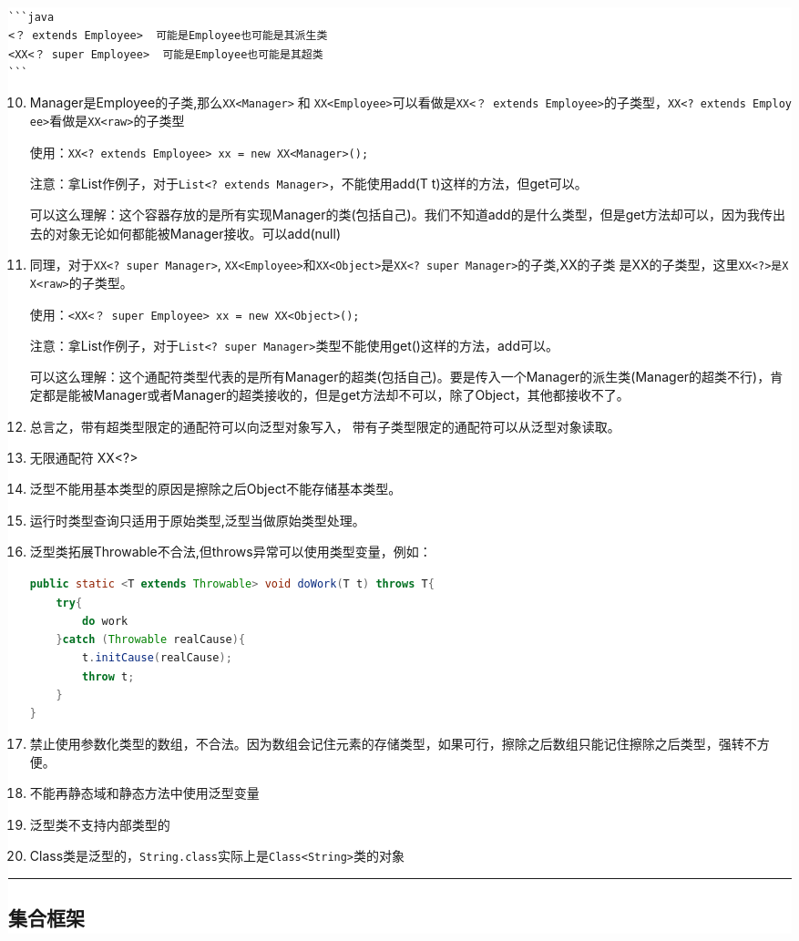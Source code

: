     ```java
    <？ extends Employee>  可能是Employee也可能是其派生类
    <XX<？ super Employee>  可能是Employee也可能是其超类
    ```

10. Manager是Employee的子类,那么`XX<Manager>` 和 `XX<Employee>`可以看做是`XX<？ extends Employee>`的子类型，`XX<? extends Employee>`看做是`XX<raw>`的子类型
        
    使用：`XX<? extends Employee> xx = new XX<Manager>();`
    
    注意：拿List作例子，对于`List<? extends Manager>`，不能使用add(T t)这样的方法，但get可以。

    可以这么理解：这个容器存放的是所有实现Manager的类(包括自己)。我们不知道add的是什么类型，但是get方法却可以，因为我传出去的对象无论如何都能被Manager接收。可以add(null)



11. 同理，对于`XX<? super Manager>`, `XX<Employee>`和`XX<Object>`是`XX<? super Manager>`的子类,XX<? super Manager>的子类 是XX<?>的子类型，这里`XX<?>是XX<raw>`的子类型。

    使用：`<XX<？ super Employee> xx = new XX<Object>();`

    注意：拿List作例子，对于`List<? super Manager>`类型不能使用get()这样的方法，add可以。

    可以这么理解：这个通配符类型代表的是所有Manager的超类(包括自己)。要是传入一个Manager的派生类(Manager的超类不行)，肯定都是能被Manager或者Manager的超类接收的，但是get方法却不可以，除了Object，其他都接收不了。


12. 总言之，带有超类型限定的通配符可以向泛型对象写入，
带有子类型限定的通配符可以从泛型对象读取。

13. 无限通配符 XX<?>



14. 泛型不能用基本类型的原因是擦除之后Object不能存储基本类型。
        
15. 运行时类型查询只适用于原始类型,泛型当做原始类型处理。
        
16. 泛型类拓展Throwable不合法,但throws异常可以使用类型变量，例如：
        
    ```java
    public static <T extends Throwable> void doWork(T t) throws T{
        try{
            do work
        }catch (Throwable realCause){
            t.initCause(realCause);
            throw t;
        }
    }
    ```

17. 禁止使用参数化类型的数组，不合法。因为数组会记住元素的存储类型，如果可行，擦除之后数组只能记住擦除之后类型，强转不方便。

18. 不能再静态域和静态方法中使用泛型变量

19. 泛型类不支持内部类型的
        
20. Class类是泛型的，`String.class`实际上是`Class<String>`类的对象

---
## 集合框架
        